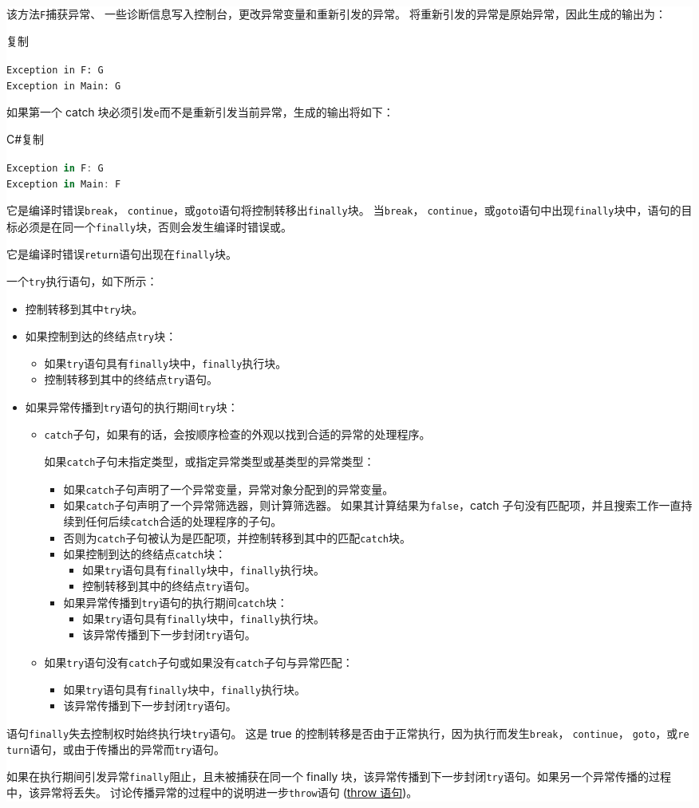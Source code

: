 该方法`F`捕获异常、 一些诊断信息写入控制台，更改异常变量和重新引发的异常。 将重新引发的异常是原始异常，因此生成的输出为：

复制

```
Exception in F: G
Exception in Main: G
```

如果第一个 catch 块必须引发`e`而不是重新引发当前异常，生成的输出将如下：

C#复制

```csharp
Exception in F: G
Exception in Main: F
```

它是编译时错误`break`， `continue`，或`goto`语句将控制转移出`finally`块。 当`break`， `continue`，或`goto`语句中出现`finally`块中，语句的目标必须是在同一个`finally`块，否则会发生编译时错误或。

它是编译时错误`return`语句出现在`finally`块。

一个`try`执行语句，如下所示：

- 控制转移到其中`try`块。

- 如果控制到达的终结点`try`块：

  - 如果`try`语句具有`finally`块中，`finally`执行块。
  - 控制转移到其中的终结点`try`语句。

- 如果异常传播到`try`语句的执行期间`try`块：

  - `catch`子句，如果有的话，会按顺序检查的外观以找到合适的异常的处理程序。

     

    如果`catch`子句未指定类型，或指定异常类型或基类型的异常类型：

    - 如果`catch`子句声明了一个异常变量，异常对象分配到的异常变量。
    - 如果`catch`子句声明了一个异常筛选器，则计算筛选器。 如果其计算结果为`false`，catch 子句没有匹配项，并且搜索工作一直持续到任何后续`catch`合适的处理程序的子句。
    - 否则为`catch`子句被认为是匹配项，并控制转移到其中的匹配`catch`块。
    - 如果控制到达的终结点`catch`块：
      - 如果`try`语句具有`finally`块中，`finally`执行块。
      - 控制转移到其中的终结点`try`语句。
    - 如果异常传播到`try`语句的执行期间`catch`块：
      - 如果`try`语句具有`finally`块中，`finally`执行块。
      - 该异常传播到下一步封闭`try`语句。

  - 如果`try`语句没有`catch`子句或如果没有`catch`子句与异常匹配：

    - 如果`try`语句具有`finally`块中，`finally`执行块。
    - 该异常传播到下一步封闭`try`语句。

语句`finally`失去控制权时始终执行块`try`语句。 这是 true 的控制转移是否由于正常执行，因为执行而发生`break`， `continue`， `goto`，或`return`语句，或由于传播出的异常而`try`语句。

如果在执行期间引发异常`finally`阻止，且未被捕获在同一个 finally 块，该异常传播到下一步封闭`try`语句。如果另一个异常传播的过程中，该异常将丢失。 讨论传播异常的过程中的说明进一步`throw`语句 ([throw 语句](https://docs.microsoft.com/zh-cn/dotnet/csharp/language-reference/language-specification/statements#the-throw-statement))。
